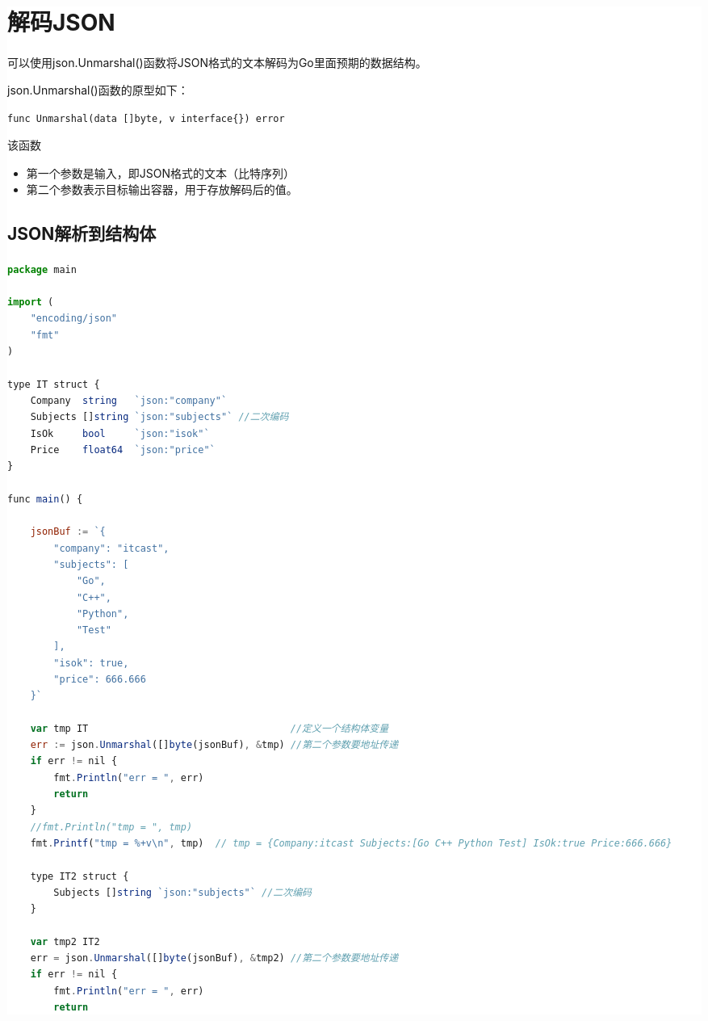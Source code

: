
# 解码JSON

可以使用json.Unmarshal()函数将JSON格式的文本解码为Go里面预期的数据结构。

json.Unmarshal()函数的原型如下：
```
func Unmarshal(data []byte, v interface{}) error
```
该函数
- 第一个参数是输入，即JSON格式的文本（比特序列）
- 第二个参数表示目标输出容器，用于存放解码后的值。

## JSON解析到结构体


```js
package main

import (
	"encoding/json"
	"fmt"
)

type IT struct {
	Company  string   `json:"company"`
	Subjects []string `json:"subjects"` //二次编码
	IsOk     bool     `json:"isok"`
	Price    float64  `json:"price"`
}

func main() {

	jsonBuf := `{
        "company": "itcast",
        "subjects": [
            "Go",
            "C++",
            "Python",
            "Test"
        ],
        "isok": true,
        "price": 666.666
    }`

	var tmp IT                                   //定义一个结构体变量
	err := json.Unmarshal([]byte(jsonBuf), &tmp) //第二个参数要地址传递
	if err != nil {
		fmt.Println("err = ", err)
		return
	}
	//fmt.Println("tmp = ", tmp)
	fmt.Printf("tmp = %+v\n", tmp)  // tmp = {Company:itcast Subjects:[Go C++ Python Test] IsOk:true Price:666.666}

	type IT2 struct {
		Subjects []string `json:"subjects"` //二次编码
	}

	var tmp2 IT2
	err = json.Unmarshal([]byte(jsonBuf), &tmp2) //第二个参数要地址传递
	if err != nil {
		fmt.Println("err = ", err)
		return
```